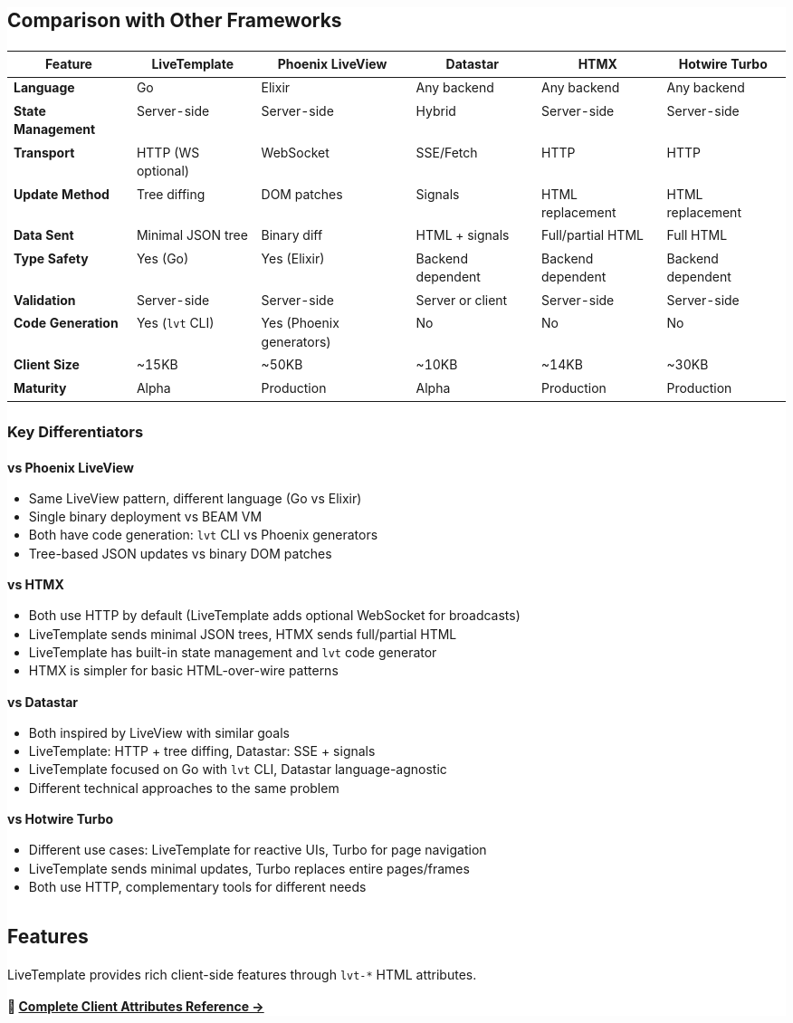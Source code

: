 ## Comparison with Other Frameworks

| Feature | LiveTemplate | Phoenix LiveView | Datastar | HTMX | Hotwire Turbo |
|---------|-------------|------------------|----------|------|---------------|
| **Language** | Go | Elixir | Any backend | Any backend | Any backend |
| **State Management** | Server-side | Server-side | Hybrid | Server-side | Server-side |
| **Transport** | HTTP (WS optional) | WebSocket | SSE/Fetch | HTTP | HTTP |
| **Update Method** | Tree diffing | DOM patches | Signals | HTML replacement | HTML replacement |
| **Data Sent** | Minimal JSON tree | Binary diff | HTML + signals | Full/partial HTML | Full HTML |
| **Type Safety** | Yes (Go) | Yes (Elixir) | Backend dependent | Backend dependent | Backend dependent |
| **Validation** | Server-side | Server-side | Server or client | Server-side | Server-side |
| **Code Generation** | Yes (`lvt` CLI) | Yes (Phoenix generators) | No | No | No |
| **Client Size** | ~15KB | ~50KB | ~10KB | ~14KB | ~30KB |
| **Maturity** | Alpha | Production | Alpha | Production | Production |

### Key Differentiators

**vs Phoenix LiveView**
- Same LiveView pattern, different language (Go vs Elixir)
- Single binary deployment vs BEAM VM
- Both have code generation: `lvt` CLI vs Phoenix generators
- Tree-based JSON updates vs binary DOM patches

**vs HTMX**
- Both use HTTP by default (LiveTemplate adds optional WebSocket for broadcasts)
- LiveTemplate sends minimal JSON trees, HTMX sends full/partial HTML
- LiveTemplate has built-in state management and `lvt` code generator
- HTMX is simpler for basic HTML-over-wire patterns

**vs Datastar**
- Both inspired by LiveView with similar goals
- LiveTemplate: HTTP + tree diffing, Datastar: SSE + signals
- LiveTemplate focused on Go with `lvt` CLI, Datastar language-agnostic
- Different technical approaches to the same problem

**vs Hotwire Turbo**
- Different use cases: LiveTemplate for reactive UIs, Turbo for page navigation
- LiveTemplate sends minimal updates, Turbo replaces entire pages/frames
- Both use HTTP, complementary tools for different needs

## Features

LiveTemplate provides rich client-side features through `lvt-*` HTML attributes.

**📖 [Complete Client Attributes Reference →](docs/references/client-attributes.md)**
